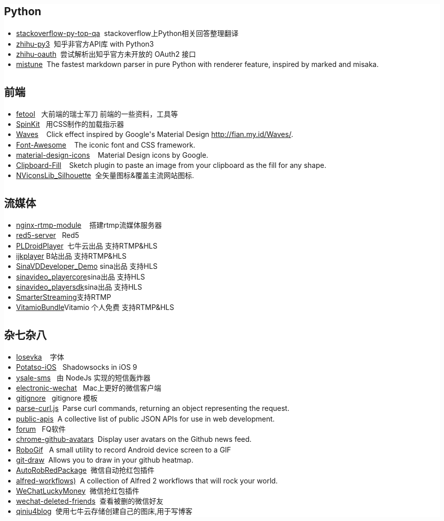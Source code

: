 ## Python

- [stackoverflow-py-top-qa](https://github.com/wklken/stackoverflow-py-top-qa)&nbsp;&nbsp;stackoverflow上Python相关回答整理翻译
- [zhihu-py3](https://github.com/7sDream/zhihu-py3)&nbsp;&nbsp;知乎非官方API库 with Python3
- [zhihu-oauth](https://github.com/7sDream/zhihu-oauth)&nbsp;&nbsp;尝试解析出知乎官方未开放的 OAuth2 接口
- [mistune](https://github.com/lepture/mistune)&nbsp;&nbsp;The fastest markdown parser in pure Python with renderer feature, inspired by marked and misaka.

 
## 前端

- [fetool](https://github.com/nieweidong/fetool)  &nbsp;&nbsp;大前端的瑞士军刀 前端的一些资料，工具等
- [SpinKit](https://github.com/tobiasahlin/SpinKit)  &nbsp;&nbsp;用CSS制作的加载指示器
- [Waves](https://github.com/fians/Waves) &nbsp;&nbsp; Click effect inspired by Google's Material Design <http://fian.my.id/Waves/>.
- [Font-Awesome](https://github.com/FortAwesome/Font-Awesome) &nbsp;&nbsp; The iconic font and CSS framework.
- [material-design-icons](https://github.com/google/material-design-icons) &nbsp;&nbsp; Material Design icons by Google.
- [Clipboard-Fill](https://github.com/ScottSavarie/Clipboard-Fill)  &nbsp;&nbsp; Sketch plugin to paste an image from your clipboard as the fill for any shape.
- [NViconsLib_Silhouette](https://github.com/nullice/NViconsLib_Silhouette)&nbsp;&nbsp;全矢量图标&覆盖主流网站图标.



## 流媒体

- [nginx-rtmp-module](https://github.com/arut/nginx-rtmp-module) &nbsp;&nbsp; 搭建rtmp流媒体服务器
- [red5-server](https://github.com/Red5/red5-server)  &nbsp;&nbsp;Red5
- [PLDroidPlayer](https://github.com/pili-engineering/PLDroidPlayer)&nbsp;&nbsp;七牛云出品 支持RTMP&HLS
- [ijkplayer](https://github.com/Bilibili/ijkplayer) B站出品 支持RTMP&HLS 
- [SinaVDDeveloper_Demo](https://github.com/SinaVDDeveloper/demo) sina出品 支持HLS
- [sinavideo_playercore](https://github.com/SinaVDDeveloper/sinavideo_playercore)sina出品 支持HLS
- [sinavideo_playersdk](https://github.com/SinaVDDeveloper/sinavideo_playersdk)sina出品 支持HLS
- [SmarterStreaming](https://github.com/daniulive/SmarterStreaming)支持RTMP
- [VitamioBundle](https://github.com/yixia/VitamioBundle)Vitamio 个人免费 支持RTMP&HLS 



## 杂七杂八

- [Iosevka](https://github.com/be5invis/Iosevka) &nbsp;&nbsp; 字体
- [Potatso-iOS](https://github.com/shadowsocks/Potatso-iOS)  &nbsp;&nbsp;Shadowsocks in iOS 9 
- [ysale-sms](https://github.com/yumemor/ysale-sms) &nbsp;&nbsp;由 NodeJs 实现的短信轰炸器
- [electronic-wechat](https://github.com/geeeeeeeeek/electronic-wechat) &nbsp;&nbsp;Mac上更好的微信客户端
- [gitignore](https://github.com/github/gitignore)&nbsp;&nbsp; gitignore 模板
- [parse-curl.js](https://github.com/tj/parse-curl.js)&nbsp;&nbsp;Parse curl commands, returning an object representing the request.
- [public-apis](https://github.com/toddmotto/public-apis)&nbsp;&nbsp;A collective list of public JSON APIs for use in web development.
- [forum](https://github.com/getlantern/forum) &nbsp;&nbsp;FQ软件
- [chrome-github-avatars](https://github.com/anasnakawa/chrome-github-avatars)&nbsp;&nbsp;Display user avatars on the Github news feed.
- [RoboGif](https://github.com/izacus/RoboGif) &nbsp;&nbsp;A small utility to record Android device screen to a GIF
- [git-draw](https://github.com/ben174/git-draw)&nbsp;&nbsp;Allows you to draw in your github heatmap.
- [AutoRobRedPackage](https://github.com/sunxu3074/AutoRobRedPackage)&nbsp;&nbsp;微信自动抢红包插件
- [alfred-workflows)](https://github.com/zenorocha/alfred-workflows)&nbsp;&nbsp;A collection of Alfred 2 workflows that will rock your world.
- [WeChatLuckyMoney](https://github.com/geeeeeeeeek/WeChatLuckyMoney)&nbsp;&nbsp;微信抢红包插件
- [wechat-deleted-friends](https://github.com/0x5e/wechat-deleted-friends)&nbsp;&nbsp;查看被删的微信好友
- [qiniu4blog](https://github.com/wzyuliyang/qiniu4blog)&nbsp;&nbsp;使用七牛云存储创建自己的图床,用于写博客